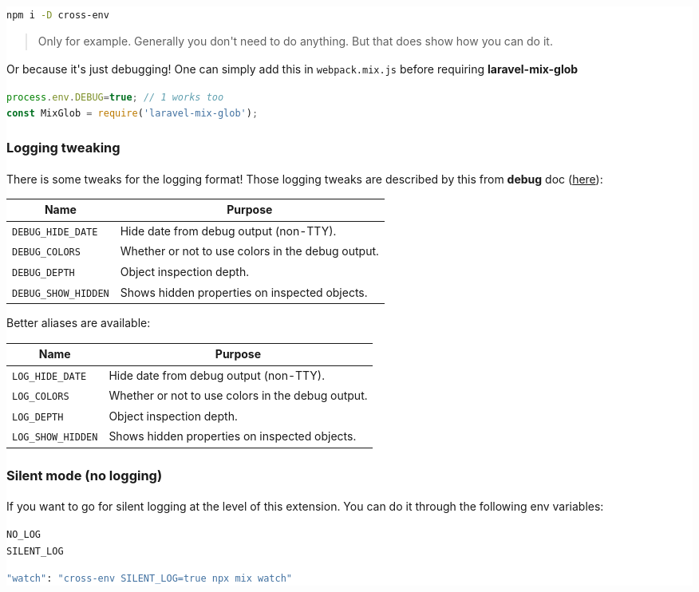 ```sh
npm i -D cross-env
```

> Only for example. Generally you don't need to do anything. But that does show how you can do it.

Or because it's just debugging! One can simply add this in `webpack.mix.js` before requiring **laravel-mix-glob**

```js
process.env.DEBUG=true; // 1 works too
const MixGlob = require('laravel-mix-glob');
```

### Logging tweaking

There is some tweaks for the logging format! Those logging tweaks are described by this from **debug** doc ([here](https://github.com/visionmedia/debug#environment-variables)):

| Name      | Purpose                                         |
|-----------|-------------------------------------------------|
| `DEBUG_HIDE_DATE` | Hide date from debug output (non-TTY).  |
| `DEBUG_COLORS`| Whether or not to use colors in the debug output. |
| `DEBUG_DEPTH` | Object inspection depth.                    |
| `DEBUG_SHOW_HIDDEN` | Shows hidden properties on inspected objects. |

Better aliases are available:

| Name      | Purpose                                         |
|-----------|-------------------------------------------------|
| `LOG_HIDE_DATE` | Hide date from debug output (non-TTY).  |
| `LOG_COLORS`| Whether or not to use colors in the debug output. |
| `LOG_DEPTH` | Object inspection depth.                    |
| `LOG_SHOW_HIDDEN` | Shows hidden properties on inspected objects. |


### Silent mode (no logging)

If you want to go for silent logging at the level of this extension. You can do it through the following env variables:

```js
NO_LOG
SILENT_LOG
```

```sh
"watch": "cross-env SILENT_LOG=true npx mix watch"
```
